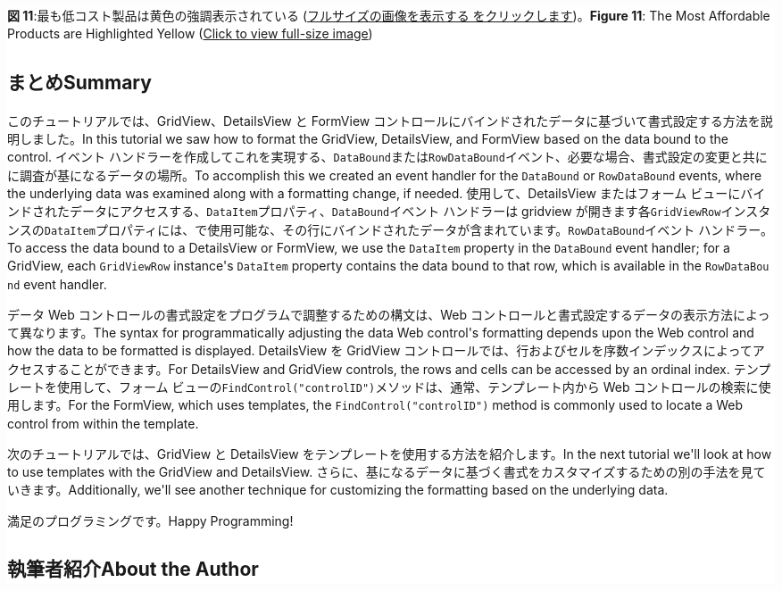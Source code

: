 <span data-ttu-id="7ab16-287">**図 11**:最も低コスト製品は黄色の強調表示されている ([フルサイズの画像を表示する をクリックします](custom-formatting-based-upon-data-cs/_static/image27.png))。</span><span class="sxs-lookup"><span data-stu-id="7ab16-287">**Figure 11**: The Most Affordable Products are Highlighted Yellow ([Click to view full-size image](custom-formatting-based-upon-data-cs/_static/image27.png))</span></span>


## <a name="summary"></a><span data-ttu-id="7ab16-288">まとめ</span><span class="sxs-lookup"><span data-stu-id="7ab16-288">Summary</span></span>

<span data-ttu-id="7ab16-289">このチュートリアルでは、GridView、DetailsView と FormView コントロールにバインドされたデータに基づいて書式設定する方法を説明しました。</span><span class="sxs-lookup"><span data-stu-id="7ab16-289">In this tutorial we saw how to format the GridView, DetailsView, and FormView based on the data bound to the control.</span></span> <span data-ttu-id="7ab16-290">イベント ハンドラーを作成してこれを実現する、`DataBound`または`RowDataBound`イベント、必要な場合、書式設定の変更と共にに調査が基になるデータの場所。</span><span class="sxs-lookup"><span data-stu-id="7ab16-290">To accomplish this we created an event handler for the `DataBound` or `RowDataBound` events, where the underlying data was examined along with a formatting change, if needed.</span></span> <span data-ttu-id="7ab16-291">使用して、DetailsView またはフォーム ビューにバインドされたデータにアクセスする、`DataItem`プロパティ、`DataBound`イベント ハンドラーは gridview が開きます各`GridViewRow`インスタンスの`DataItem`プロパティには、で使用可能な、その行にバインドされたデータが含まれています。`RowDataBound`イベント ハンドラー。</span><span class="sxs-lookup"><span data-stu-id="7ab16-291">To access the data bound to a DetailsView or FormView, we use the `DataItem` property in the `DataBound` event handler; for a GridView, each `GridViewRow` instance's `DataItem` property contains the data bound to that row, which is available in the `RowDataBound` event handler.</span></span>

<span data-ttu-id="7ab16-292">データ Web コントロールの書式設定をプログラムで調整するための構文は、Web コントロールと書式設定するデータの表示方法によって異なります。</span><span class="sxs-lookup"><span data-stu-id="7ab16-292">The syntax for programmatically adjusting the data Web control's formatting depends upon the Web control and how the data to be formatted is displayed.</span></span> <span data-ttu-id="7ab16-293">DetailsView を GridView コントロールでは、行およびセルを序数インデックスによってアクセスすることができます。</span><span class="sxs-lookup"><span data-stu-id="7ab16-293">For DetailsView and GridView controls, the rows and cells can be accessed by an ordinal index.</span></span> <span data-ttu-id="7ab16-294">テンプレートを使用して、フォーム ビューの`FindControl("controlID")`メソッドは、通常、テンプレート内から Web コントロールの検索に使用します。</span><span class="sxs-lookup"><span data-stu-id="7ab16-294">For the FormView, which uses templates, the `FindControl("controlID")` method is commonly used to locate a Web control from within the template.</span></span>

<span data-ttu-id="7ab16-295">次のチュートリアルでは、GridView と DetailsView をテンプレートを使用する方法を紹介します。</span><span class="sxs-lookup"><span data-stu-id="7ab16-295">In the next tutorial we'll look at how to use templates with the GridView and DetailsView.</span></span> <span data-ttu-id="7ab16-296">さらに、基になるデータに基づく書式をカスタマイズするための別の手法を見ていきます。</span><span class="sxs-lookup"><span data-stu-id="7ab16-296">Additionally, we'll see another technique for customizing the formatting based on the underlying data.</span></span>

<span data-ttu-id="7ab16-297">満足のプログラミングです。</span><span class="sxs-lookup"><span data-stu-id="7ab16-297">Happy Programming!</span></span>

## <a name="about-the-author"></a><span data-ttu-id="7ab16-298">執筆者紹介</span><span class="sxs-lookup"><span data-stu-id="7ab16-298">About the Author</span></span>
